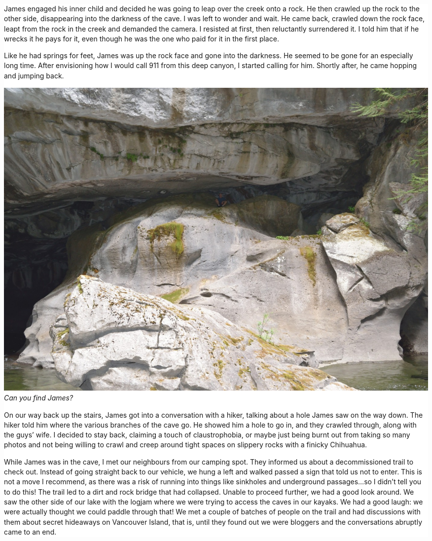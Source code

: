 James engaged his inner child and decided he was going to leap over the creek onto a rock. He then crawled up the rock to the other side, disappearing into the darkness of the cave. I was left to wonder and wait. He came back, crawled down the rock face, leapt from the rock in the creek and demanded the camera. I resisted at first, then reluctantly surrendered it. I told him that if he wrecks it he pays for it, even though he was the one who paid for it in the first place. 

Like he had springs for feet, James was up the rock face and gone into the darkness. He seemed to be gone for an especially long time. After envisioning how I would call 911 from this deep canyon, I started calling for him. Shortly after, he came hopping and jumping back.

![Huson Caves](/assets/images/post13-husoncaves/can_you_find_james.edited.jpg)*Can you find James?*

On our way back up the stairs, James got into a conversation with a hiker, talking about a hole James saw on the way down. The hiker told him where the various branches of the cave go. He showed him a hole to go in, and they crawled through, along with the guys’ wife. I decided to stay back, claiming a touch of claustrophobia, or maybe just being burnt out from taking so many photos and not being willing to crawl and creep around tight spaces on slippery rocks with a finicky Chihuahua. 

While James was in the cave, I met our neighbours from our camping spot. They informed us about a decommissioned trail to check out. Instead of going straight back to our vehicle, we hung a left and walked passed a sign that told us not to enter. This is not a move I recommend, as there was a risk of running into things like sinkholes and underground passages…so I didn’t tell you to do this! The trail led to a dirt and rock bridge that had collapsed. Unable to proceed further, we had a good look around. We saw the other side of our lake with the logjam where we were trying to access the caves in our kayaks. We had a good laugh: we were actually thought we could paddle through that! We met a couple of batches of people on the trail and had discussions with them about secret hideaways on Vancouver Island, that is, until they found out we were bloggers and the conversations abruptly came to an end. 
